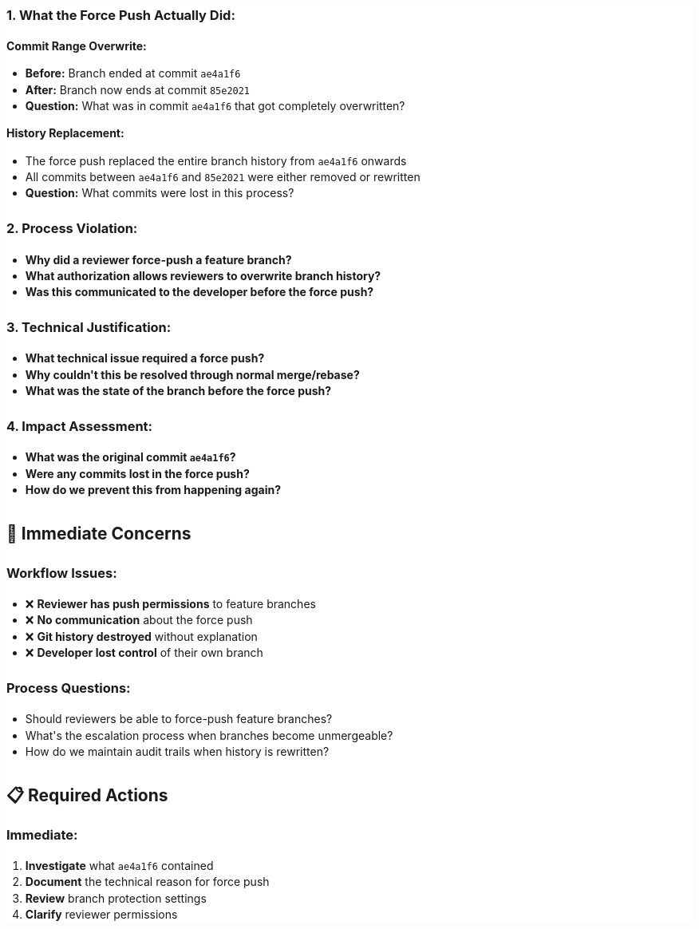 ### **1. What the Force Push Actually Did:**

**Commit Range Overwrite:**

- **Before:** Branch ended at commit `ae4a1f6`
- **After:** Branch now ends at commit `85e2021`
- **Question:** What was in commit `ae4a1f6` that got completely overwritten?

**History Replacement:**

- The force push replaced the entire branch history from `ae4a1f6` onwards
- All commits between `ae4a1f6` and `85e2021` were either removed or rewritten
- **Question:** What commits were lost in this process?

### **2. Process Violation:**

- **Why did a reviewer force-push a feature branch?**
- **What authorization allows reviewers to overwrite branch history?**
- **Was this communicated to the developer before the force push?**

### **3. Technical Justification:**

- **What technical issue required a force push?**
- **Why couldn't this be resolved through normal merge/rebase?**
- **What was the state of the branch before the force push?**

### **4. Impact Assessment:**

- **What was the original commit `ae4a1f6`?**
- **Were any commits lost in the force push?**
- **How do we prevent this from happening again?**

## 🚨 **Immediate Concerns**

### **Workflow Issues:**

- ❌ **Reviewer has push permissions** to feature branches
- ❌ **No communication** about the force push
- ❌ **Git history destroyed** without explanation
- ❌ **Developer lost control** of their own branch

### **Process Questions:**

- Should reviewers be able to force-push feature branches?
- What's the escalation process when branches become unmergeable?
- How do we maintain audit trails when history is rewritten?

## 📋 **Required Actions**

### **Immediate:**

1. **Investigate** what `ae4a1f6` contained
2. **Document** the technical reason for force push
3. **Review** branch protection settings
4. **Clarify** reviewer permissions
